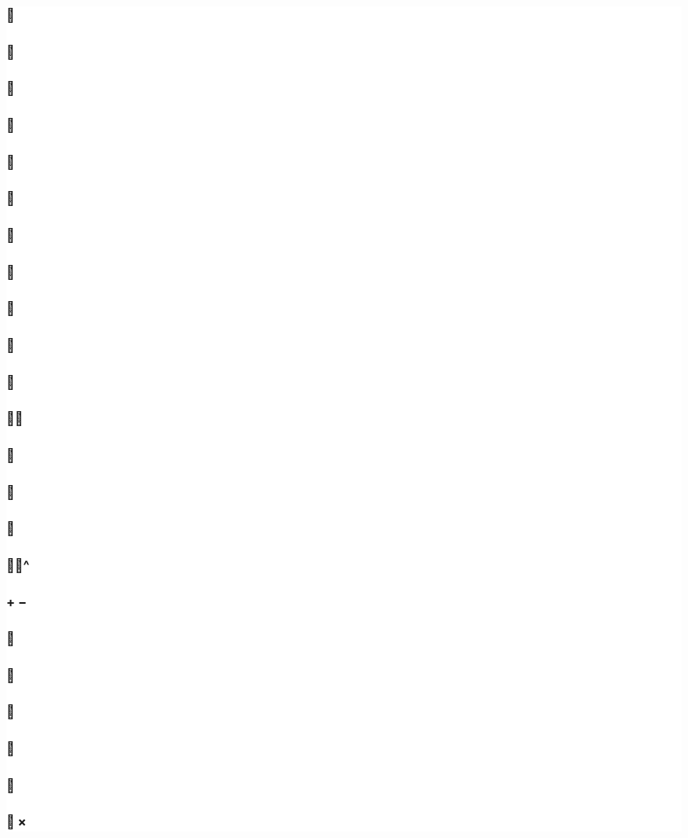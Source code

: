 ###  

###  

###  

###  

###  

###  

###  

###  

###  

###  

###  

###  

###  

###  

###  

### ^ 

### + − 

###  

###  

###  

###  

###  

###  × 
